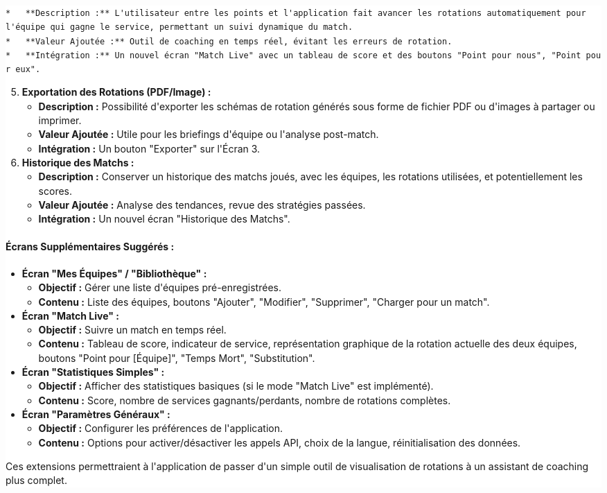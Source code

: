     *   **Description :** L'utilisateur entre les points et l'application fait avancer les rotations automatiquement pour l'équipe qui gagne le service, permettant un suivi dynamique du match.
    *   **Valeur Ajoutée :** Outil de coaching en temps réel, évitant les erreurs de rotation.
    *   **Intégration :** Un nouvel écran "Match Live" avec un tableau de score et des boutons "Point pour nous", "Point pour eux".
5.  **Exportation des Rotations (PDF/Image) :**
    *   **Description :** Possibilité d'exporter les schémas de rotation générés sous forme de fichier PDF ou d'images à partager ou imprimer.
    *   **Valeur Ajoutée :** Utile pour les briefings d'équipe ou l'analyse post-match.
    *   **Intégration :** Un bouton "Exporter" sur l'Écran 3.
6.  **Historique des Matchs :**
    *   **Description :** Conserver un historique des matchs joués, avec les équipes, les rotations utilisées, et potentiellement les scores.
    *   **Valeur Ajoutée :** Analyse des tendances, revue des stratégies passées.
    *   **Intégration :** Un nouvel écran "Historique des Matchs".

#### Écrans Supplémentaires Suggérés :

*   **Écran "Mes Équipes" / "Bibliothèque" :**
    *   **Objectif :** Gérer une liste d'équipes pré-enregistrées.
    *   **Contenu :** Liste des équipes, boutons "Ajouter", "Modifier", "Supprimer", "Charger pour un match".
*   **Écran "Match Live" :**
    *   **Objectif :** Suivre un match en temps réel.
    *   **Contenu :** Tableau de score, indicateur de service, représentation graphique de la rotation actuelle des deux équipes, boutons "Point pour [Équipe]", "Temps Mort", "Substitution".
*   **Écran "Statistiques Simples" :**
    *   **Objectif :** Afficher des statistiques basiques (si le mode "Match Live" est implémenté).
    *   **Contenu :** Score, nombre de services gagnants/perdants, nombre de rotations complètes.
*   **Écran "Paramètres Généraux" :**
    *   **Objectif :** Configurer les préférences de l'application.
    *   **Contenu :** Options pour activer/désactiver les appels API, choix de la langue, réinitialisation des données.

Ces extensions permettraient à l'application de passer d'un simple outil de visualisation de rotations à un assistant de coaching plus complet.